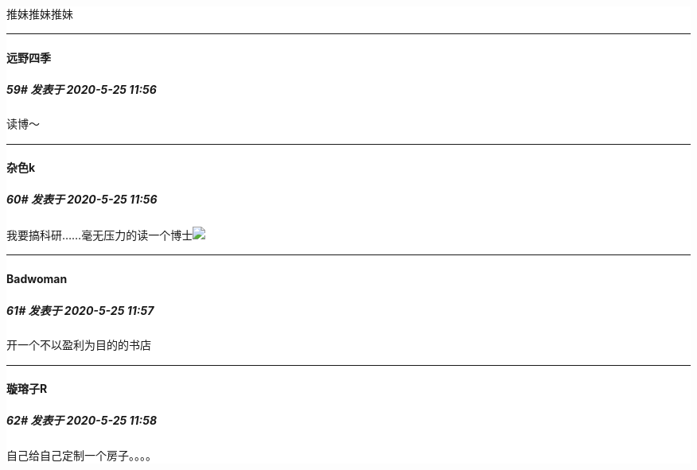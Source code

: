 
推妹推妹推妹







-----

####  远野四季  
##### 59#       发表于 2020-5-25 11:56




读博～







-----

####  杂色k  
##### 60#       发表于 2020-5-25 11:56




我要搞科研……毫无压力的读一个博士<img src="https://static.saraba1st.com/image/smiley/face2017/001.png" referrerpolicy="no-referrer">







-----

####  Badwoman  
##### 61#       发表于 2020-5-25 11:57




开一个不以盈利为目的的书店







-----

####  璇瑢子R  
##### 62#       发表于 2020-5-25 11:58




自己给自己定制一个房子。。。。




